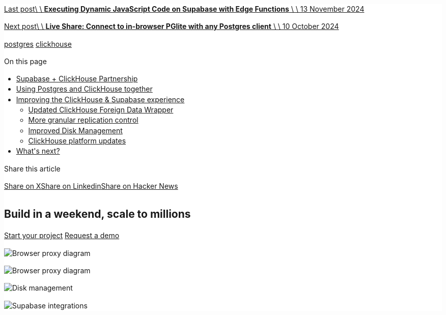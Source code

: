 [Last post\\
\\
**Executing Dynamic JavaScript Code on Supabase with Edge Functions** \\
\\
13 November 2024](https://supabase.com/blog/supabase-dynamic-functions)

[Next post\\
\\
**Live Share: Connect to in-browser PGlite with any Postgres client** \\
\\
10 October 2024](https://supabase.com/blog/database-build-live-share)

[postgres](https://supabase.com/blog/tags/postgres) [clickhouse](https://supabase.com/blog/tags/clickhouse)

On this page

- [Supabase + ClickHouse Partnership](https://supabase.com/blog/supabase-clickhouse-partnership#supabase--clickhouse-partnership)
- [Using Postgres and ClickHouse together](https://supabase.com/blog/supabase-clickhouse-partnership#using-postgres-and-clickhouse-together)
- [Improving the ClickHouse & Supabase experience](https://supabase.com/blog/supabase-clickhouse-partnership#improving-the-clickhouse--supabase-experience)
  - [Updated ClickHouse Foreign Data Wrapper](https://supabase.com/blog/supabase-clickhouse-partnership#updated-clickhouse-foreign-data-wrapper)
  - [More granular replication control](https://supabase.com/blog/supabase-clickhouse-partnership#more-granular-replication-control)
  - [Improved Disk Management](https://supabase.com/blog/supabase-clickhouse-partnership#improved-disk-management)
  - [ClickHouse platform updates](https://supabase.com/blog/supabase-clickhouse-partnership#clickhouse-platform-updates)
- [What's next?](https://supabase.com/blog/supabase-clickhouse-partnership#whats-next)

Share this article

[Share on X](https://twitter.com/intent/tweet?url=https%3A%2F%2Fsupabase.com%2Fblog%2Fsupabase-clickhouse-partnership&text=ClickHouse%20Partnership%2C%20improved%20Postgres%20Replication%2C%20and%20Disk%20Management)[Share on Linkedin](https://www.linkedin.com/shareArticle?url=https%3A%2F%2Fsupabase.com%2Fblog%2Fsupabase-clickhouse-partnership&text=ClickHouse%20Partnership%2C%20improved%20Postgres%20Replication%2C%20and%20Disk%20Management)[Share on Hacker News](https://news.ycombinator.com/submitlink?u=https%3A%2F%2Fsupabase.com%2Fblog%2Fsupabase-clickhouse-partnership&t=ClickHouse%20Partnership%2C%20improved%20Postgres%20Replication%2C%20and%20Disk%20Management)

## Build in a weekend, scale to millions

[Start your project](https://supabase.com/dashboard) [Request a demo](https://supabase.com/contact/sales)

![Browser proxy diagram](https://supabase.com/_next/image?url=%2Fimages%2Fblog%2Fclickhouse-supabase%2Fpostgres-clickhouse--dark.png&w=3840&q=75&dpl=dpl_7FY8EmFQ6G3YqautJ4Fvh1viLnvu)

![Browser proxy diagram](https://supabase.com/_next/image?url=%2Fimages%2Fblog%2Fclickhouse-supabase%2Fpostgres-clickhouse-integration--dark.png&w=3840&q=75&dpl=dpl_7FY8EmFQ6G3YqautJ4Fvh1viLnvu)

![Disk management](https://supabase.com/_next/image?url=%2Fimages%2Fblog%2Fclickhouse-supabase%2Fdisk-management.png&w=3840&q=75&dpl=dpl_7FY8EmFQ6G3YqautJ4Fvh1viLnvu)

![Supabase integrations](https://supabase.com/_next/image?url=%2Fimages%2Fblog%2Fclickhouse-supabase%2Fintegrations.png&w=3840&q=75&dpl=dpl_7FY8EmFQ6G3YqautJ4Fvh1viLnvu)